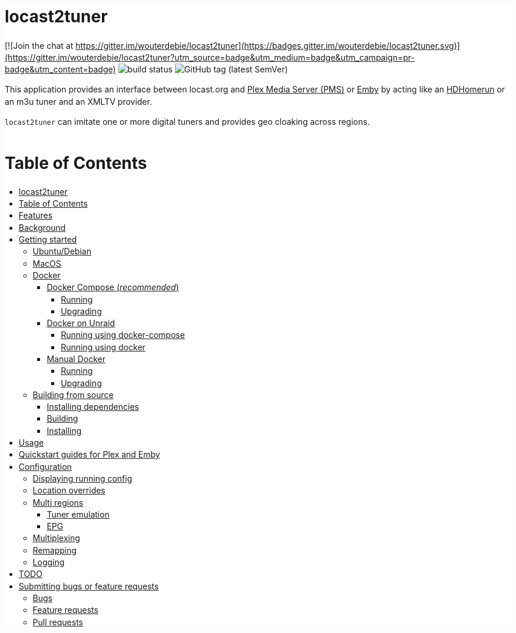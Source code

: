 # locast2tuner

[![Join the chat at https://gitter.im/wouterdebie/locast2tuner](https://badges.gitter.im/wouterdebie/locast2tuner.svg)](https://gitter.im/wouterdebie/locast2tuner?utm_source=badge&utm_medium=badge&utm_campaign=pr-badge&utm_content=badge) ![build status](https://github.com/wouterdebie/locast2tuner/actions/workflows/release.yml/badge.svg) ![GitHub tag (latest SemVer)](https://img.shields.io/github/v/tag/wouterdebie/locast2tuner)


This application provides an interface between locast.org and [Plex Media Server (PMS)](https://plex.tv) or [Emby](https://emby.media) by acting like an [HDHomerun](https://www.silicondust.com/) or an m3u tuner and an XMLTV provider.

`locast2tuner` can imitate one or more digital tuners and provides geo cloaking across regions.

# Table of Contents

   * [locast2tuner](#locast2tuner)
   * [Table of Contents](#table-of-contents)
   * [Features](#features)
   * [Background](#background)
   * [Getting started](#getting-started)
      * [Ubuntu/Debian](#ubuntudebian)
      * [MacOS](#macos)
      * [Docker](#docker)
         * [Docker Compose (<em>recommended</em>)](#docker-compose-recommended)
            * [Running](#running)
            * [Upgrading](#upgrading)
         * [Docker on Unraid](#docker-on-unraid)
            * [Running using docker-compose](#running-using-docker-compose)
            * [Running using docker](#running-using-docker)
         * [Manual Docker](#manual-docker)
            * [Running](#running-1)
            * [Upgrading](#upgrading-1)
      * [Building from source](#building-from-source)
         * [Installing dependencies](#installing-dependencies)
         * [Building](#building)
         * [Installing](#installing)
   * [Usage](#usage)
   * [Quickstart guides for Plex and Emby](#quickstart-guides-for-plex-and-emby)
   * [Configuration](#configuration)
      * [Displaying running config](#displaying-running-config)
      * [Location overrides](#location-overrides)
      * [Multi regions](#multi-regions)
         * [Tuner emulation](#tuner-emulation)
         * [EPG](#epg)
      * [Multiplexing](#multiplexing)
      * [Remapping](#remapping)
      * [Logging](#logging)
   * [TODO](#todo)
   * [Submitting bugs or feature requests](#submitting-bugs-or-feature-requests)
      * [Bugs](#bugs)
      * [Feature requests](#feature-requests)
      * [Pull requests](#pull-requests)
